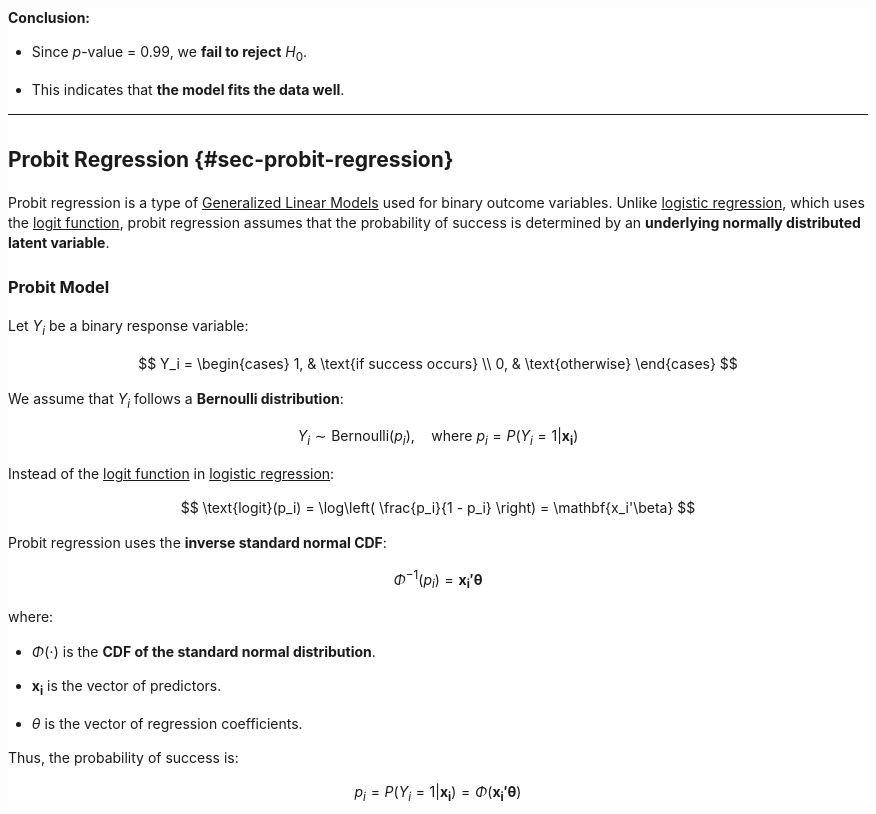 **Conclusion:**

-   Since $p$-value = 0.99, we **fail to reject** $H_0$.

-   This indicates that **the model fits the data well**.

------------------------------------------------------------------------

## Probit Regression {#sec-probit-regression}

Probit regression is a type of [Generalized Linear Models](#generalized-linear-models) used for binary outcome variables. Unlike [logistic regression](#sec-logistic-regression), which uses the [logit function](#sec-logit-transformation), probit regression assumes that the probability of success is determined by an **underlying normally distributed latent variable**.

### Probit Model

Let $Y_i$ be a binary response variable:

$$
Y_i =
\begin{cases} 
1, & \text{if success occurs} \\ 
0, & \text{otherwise}
\end{cases}
$$

We assume that $Y_i$ follows a **Bernoulli distribution**:

$$
Y_i \sim \text{Bernoulli}(p_i), \quad \text{where } p_i = P(Y_i = 1 | \mathbf{x_i})
$$

Instead of the [logit function](#sec-logit-transformation) in [logistic regression](#sec-logistic-regression):

$$
\text{logit}(p_i) = \log\left( \frac{p_i}{1 - p_i} \right) = \mathbf{x_i'\beta}
$$

Probit regression uses the **inverse standard normal CDF**:

$$
\Phi^{-1}(p_i) = \mathbf{x_i'\theta}
$$

where:

-   $\Phi(\cdot)$ is the **CDF of the standard normal distribution**.

-   $\mathbf{x_i}$ is the vector of predictors.

-   $\theta$ is the vector of regression coefficients.

Thus, the probability of success is:

$$
p_i = P(Y_i = 1 | \mathbf{x_i}) = \Phi(\mathbf{x_i'\theta})
$$

